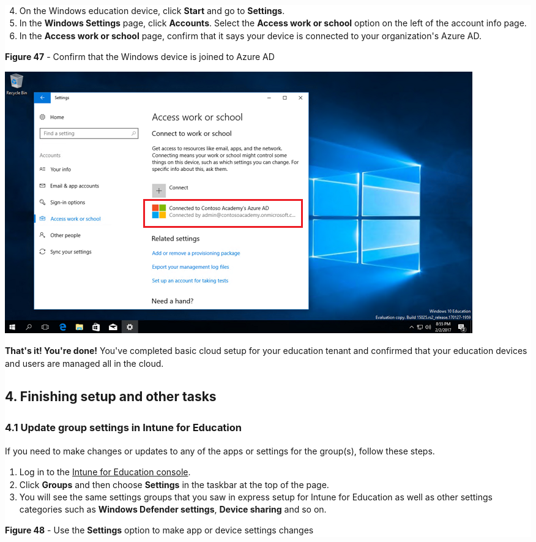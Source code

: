 4. On the Windows education device, click **Start** and go to **Settings**. 
5. In the **Windows Settings** page, click **Accounts**. Select the **Access work or school** option on the left of the account info page.
6. In the **Access work or school** page, confirm that it says your device is connected to your organization's Azure AD.

  **Figure 47** - Confirm that the Windows device is joined to Azure AD

  ![Confirm that the Windows device is joined to Azure AD](images/win10_settings_accounts_aadjoined_confirmation.png)

**That's it! You're done!** You've completed basic cloud setup for your education tenant and confirmed that your education devices and users are managed all in the cloud.


## 4. Finishing setup and other tasks

### 4.1 Update group settings in Intune for Education
If you need to make changes or updates to any of the apps or settings for the group(s), follow these steps.

1. Log in to the <a href="https://intuneeducation.portal.azure.com/" target="_blank">Intune for Education console</a>.
2. Click **Groups** and then choose **Settings** in the taskbar at the top of the page.
3. You will see the same settings groups that you saw in express setup for Intune for Education as well as other settings categories such as **Windows Defender settings**, **Device sharing** and so on.

  **Figure 48** - Use the **Settings** option to make app or device settings changes
